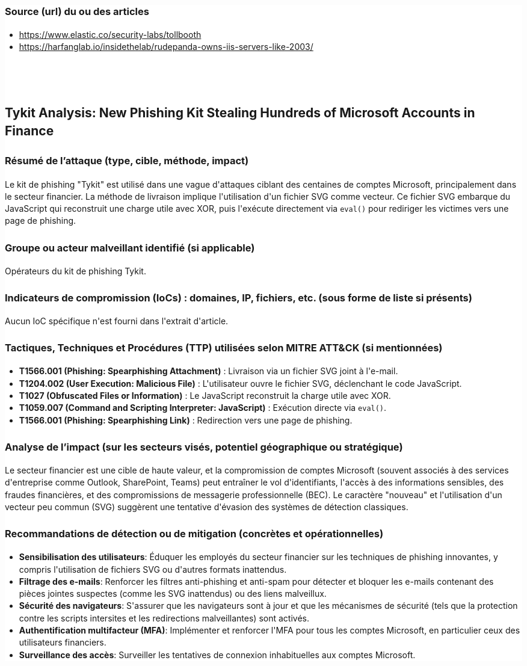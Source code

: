 ### Source (url) du ou des articles
*   https://www.elastic.co/security-labs/tollbooth
*   https://harfanglab.io/insidethelab/rudepanda-owns-iis-servers-like-2003/

<br>
<br>

<div id="tykit-analysis-new-phishing-kit-stealing-hundreds-of-microsoft-accounts-in-finance"></div>

## Tykit Analysis: New Phishing Kit Stealing Hundreds of Microsoft Accounts in Finance

### Résumé de l’attaque (type, cible, méthode, impact)
Le kit de phishing "Tykit" est utilisé dans une vague d'attaques ciblant des centaines de comptes Microsoft, principalement dans le secteur financier. La méthode de livraison implique l'utilisation d'un fichier SVG comme vecteur. Ce fichier SVG embarque du JavaScript qui reconstruit une charge utile avec XOR, puis l'exécute directement via `eval()` pour rediriger les victimes vers une page de phishing.

### Groupe ou acteur malveillant identifié (si applicable)
Opérateurs du kit de phishing Tykit.

### Indicateurs de compromission (IoCs) : domaines, IP, fichiers, etc. (sous forme de liste si présents)
Aucun IoC spécifique n'est fourni dans l'extrait d'article.

### Tactiques, Techniques et Procédures (TTP) utilisées selon MITRE ATT&CK (si mentionnées)
*   **T1566.001 (Phishing: Spearphishing Attachment)** : Livraison via un fichier SVG joint à l'e-mail.
*   **T1204.002 (User Execution: Malicious File)** : L'utilisateur ouvre le fichier SVG, déclenchant le code JavaScript.
*   **T1027 (Obfuscated Files or Information)** : Le JavaScript reconstruit la charge utile avec XOR.
*   **T1059.007 (Command and Scripting Interpreter: JavaScript)** : Exécution directe via `eval()`.
*   **T1566.001 (Phishing: Spearphishing Link)** : Redirection vers une page de phishing.

### Analyse de l’impact (sur les secteurs visés, potentiel géographique ou stratégique)
Le secteur financier est une cible de haute valeur, et la compromission de comptes Microsoft (souvent associés à des services d'entreprise comme Outlook, SharePoint, Teams) peut entraîner le vol d'identifiants, l'accès à des informations sensibles, des fraudes financières, et des compromissions de messagerie professionnelle (BEC). Le caractère "nouveau" et l'utilisation d'un vecteur peu commun (SVG) suggèrent une tentative d'évasion des systèmes de détection classiques.

### Recommandations de détection ou de mitigation (concrètes et opérationnelles)
*   **Sensibilisation des utilisateurs**: Éduquer les employés du secteur financier sur les techniques de phishing innovantes, y compris l'utilisation de fichiers SVG ou d'autres formats inattendus.
*   **Filtrage des e-mails**: Renforcer les filtres anti-phishing et anti-spam pour détecter et bloquer les e-mails contenant des pièces jointes suspectes (comme les SVG inattendus) ou des liens malveillux.
*   **Sécurité des navigateurs**: S'assurer que les navigateurs sont à jour et que les mécanismes de sécurité (tels que la protection contre les scripts intersites et les redirections malveillantes) sont activés.
*   **Authentification multifacteur (MFA)**: Implémenter et renforcer l'MFA pour tous les comptes Microsoft, en particulier ceux des utilisateurs financiers.
*   **Surveillance des accès**: Surveiller les tentatives de connexion inhabituelles aux comptes Microsoft.
